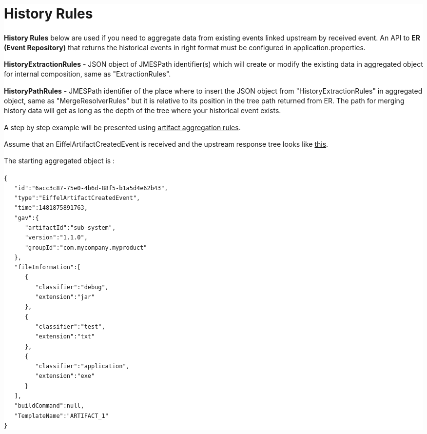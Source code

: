 # History Rules

**History Rules** below are used if you need to aggregate data from existing 
events linked upstream by received event.  An API to **ER (Event Repository)** 
that returns the historical events in right format must be configured in 
application.properties.

**HistoryExtractionRules** - JSON object of JMESPath identifier(s) which will 
create or modify the existing data in aggregated object for internal 
composition, same as "ExtractionRules".

**HistoryPathRules** - JMESPath identifier of the place where to insert the 
JSON object from "HistoryExtractionRules" in aggregated object, same as 
"MergeResolverRules" but it is relative to its position in the tree path 
returned from ER. The path for merging history data will get as long as the 
depth of the tree where your historical event exists.

A step by step example will be presented using [artifact aggregation rules](https://github.com/Ericsson/eiffel-intelligence/blob/master/src/main/resources/ArtifactRules.json).

Assume that an EiffelArtifactCreatedEvent is received and the upstream response 
tree looks like [this](https://github.com/Ericsson/eiffel-intelligence/blob/master/src/test/resources/upStreamResultFile.json).

The starting aggregated object is :

    {
       "id":"6acc3c87-75e0-4b6d-88f5-b1a5d4e62b43",
       "type":"EiffelArtifactCreatedEvent",
       "time":1481875891763,
       "gav":{
          "artifactId":"sub-system",
          "version":"1.1.0",
          "groupId":"com.mycompany.myproduct"
       },
       "fileInformation":[
          {
             "classifier":"debug",
             "extension":"jar"
          },
          {
             "classifier":"test",
             "extension":"txt"
          },
          {
             "classifier":"application",
             "extension":"exe"
          }
       ],
       "buildCommand":null,
       "TemplateName":"ARTIFACT_1"
    }
